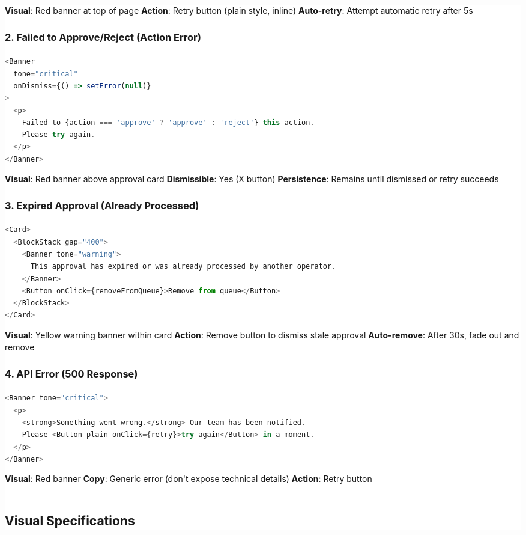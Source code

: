 **Visual**: Red banner at top of page
**Action**: Retry button (plain style, inline)
**Auto-retry**: Attempt automatic retry after 5s

### 2. Failed to Approve/Reject (Action Error)
```typescript
<Banner 
  tone="critical" 
  onDismiss={() => setError(null)}
>
  <p>
    Failed to {action === 'approve' ? 'approve' : 'reject'} this action. 
    Please try again.
  </p>
</Banner>
```

**Visual**: Red banner above approval card
**Dismissible**: Yes (X button)
**Persistence**: Remains until dismissed or retry succeeds

### 3. Expired Approval (Already Processed)
```typescript
<Card>
  <BlockStack gap="400">
    <Banner tone="warning">
      This approval has expired or was already processed by another operator.
    </Banner>
    <Button onClick={removeFromQueue}>Remove from queue</Button>
  </BlockStack>
</Card>
```

**Visual**: Yellow warning banner within card
**Action**: Remove button to dismiss stale approval
**Auto-remove**: After 30s, fade out and remove

### 4. API Error (500 Response)
```typescript
<Banner tone="critical">
  <p>
    <strong>Something went wrong.</strong> Our team has been notified. 
    Please <Button plain onClick={retry}>try again</Button> in a moment.
  </p>
</Banner>
```

**Visual**: Red banner
**Copy**: Generic error (don't expose technical details)
**Action**: Retry button

---

## Visual Specifications
